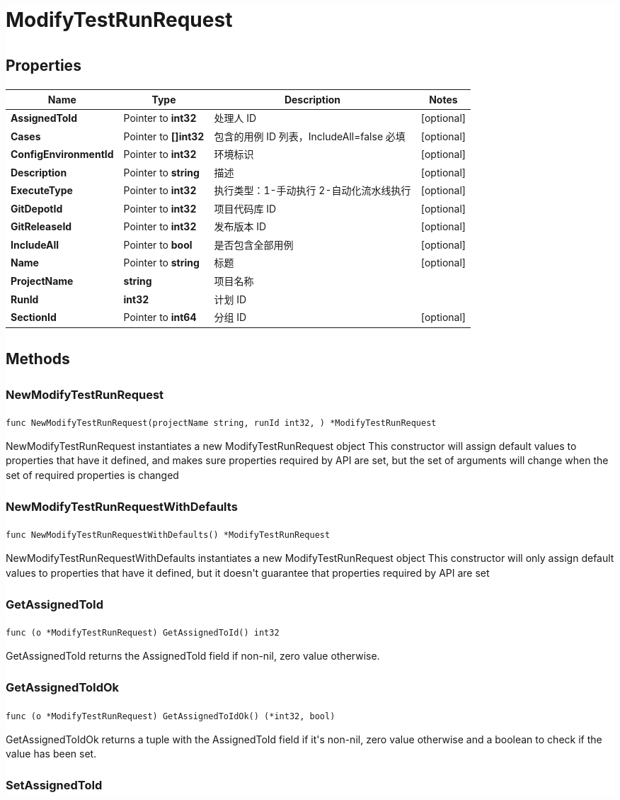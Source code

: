 # ModifyTestRunRequest

## Properties

Name | Type | Description | Notes
------------ | ------------- | ------------- | -------------
**AssignedToId** | Pointer to **int32** | 处理人 ID | [optional] 
**Cases** | Pointer to **[]int32** | 包含的用例 ID 列表，IncludeAll&#x3D;false 必填 | [optional] 
**ConfigEnvironmentId** | Pointer to **int32** | 环境标识 | [optional] 
**Description** | Pointer to **string** | 描述 | [optional] 
**ExecuteType** | Pointer to **int32** | 执行类型：1-手动执行 2-自动化流水线执行 | [optional] 
**GitDepotId** | Pointer to **int32** | 项目代码库 ID | [optional] 
**GitReleaseId** | Pointer to **int32** | 发布版本 ID | [optional] 
**IncludeAll** | Pointer to **bool** | 是否包含全部用例 | [optional] 
**Name** | Pointer to **string** | 标题 | [optional] 
**ProjectName** | **string** | 项目名称 | 
**RunId** | **int32** | 计划 ID | 
**SectionId** | Pointer to **int64** | 分组 ID | [optional] 

## Methods

### NewModifyTestRunRequest

`func NewModifyTestRunRequest(projectName string, runId int32, ) *ModifyTestRunRequest`

NewModifyTestRunRequest instantiates a new ModifyTestRunRequest object
This constructor will assign default values to properties that have it defined,
and makes sure properties required by API are set, but the set of arguments
will change when the set of required properties is changed

### NewModifyTestRunRequestWithDefaults

`func NewModifyTestRunRequestWithDefaults() *ModifyTestRunRequest`

NewModifyTestRunRequestWithDefaults instantiates a new ModifyTestRunRequest object
This constructor will only assign default values to properties that have it defined,
but it doesn't guarantee that properties required by API are set

### GetAssignedToId

`func (o *ModifyTestRunRequest) GetAssignedToId() int32`

GetAssignedToId returns the AssignedToId field if non-nil, zero value otherwise.

### GetAssignedToIdOk

`func (o *ModifyTestRunRequest) GetAssignedToIdOk() (*int32, bool)`

GetAssignedToIdOk returns a tuple with the AssignedToId field if it's non-nil, zero value otherwise
and a boolean to check if the value has been set.

### SetAssignedToId
